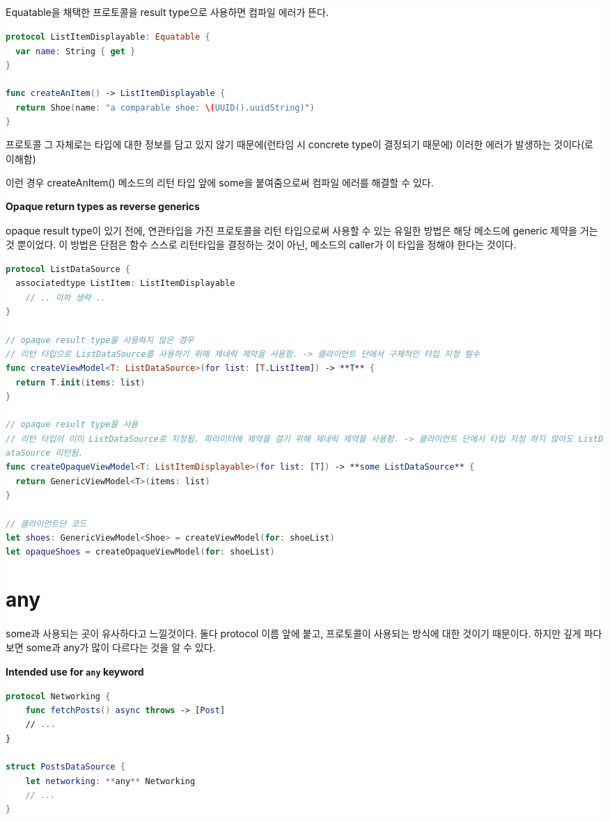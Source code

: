 Equatable을 채택한 프로토콜을 result type으로 사용하면 컴파일 에러가 뜬다.

```swift
protocol ListItemDisplayable: Equatable {
  var name: String { get }
}

func createAnItem() -> ListItemDisplayable {
  return Shoe(name: "a comparable shoe: \(UUID().uuidString)")
}
```

프로토콜 그 자체로는 타입에 대한 정보를 담고 있지 않기 때문에(런타임 시 concrete type이 결정되기 때문에) 이러한 에러가 발생하는 것이다(로 이해함)

이런 경우 createAnItem() 메소드의 리턴 타입 앞에 some을 붙여줌으로써 컴파일 에러를 해결할 수 있다.

****Opaque return types as reverse generics****

opaque result type이 있기 전에, 연관타입을 가진 프로토콜을 리턴 타입으로써 사용할 수 있는 유일한 방법은 해당 메소드에 generic 제약을 거는 것 뿐이었다. 이 방법은 단점은 함수 스스로 리턴타입을 결정하는 것이 아닌, 메소드의 caller가 이 타입을 정해야 한다는 것이다.

```swift
protocol ListDataSource {
  associatedtype ListItem: ListItemDisplayable
	// .. 이하 생략 ..
}

// opaque result type을 사용하지 않은 경우
// 리턴 타입으로 ListDataSource를 사용하기 위해 제네릭 제약을 사용함. -> 클라이언트 단에서 구체적인 타입 지정 필수
func createViewModel<T: ListDataSource>(for list: [T.ListItem]) -> **T** {
  return T.init(items: list)
}

// opaque result type을 사용
// 리턴 타입이 이미 ListDataSource로 지정됨. 파라미터에 제약을 걸기 위해 제네릭 제약을 사용함. -> 클라이언트 단에서 타입 지정 하지 않아도 ListDataSource 리턴됨.
func createOpaqueViewModel<T: ListItemDisplayable>(for list: [T]) -> **some ListDataSource** {
  return GenericViewModel<T>(items: list)
}

// 클라이언트단 코드
let shoes: GenericViewModel<Shoe> = createViewModel(for: shoeList)
let opaqueShoes = createOpaqueViewModel(for: shoeList)
```

# any

some과 사용되는 곳이 유사하다고 느낄것이다. 둘다 protocol 이름 앞에 붙고, 프로토콜이 사용되는 방식에 대한 것이기 때문이다. 하지만 깊게 파다보면 some과 any가 많이 다르다는 것을 알 수 있다.

**Intended use for `any` keyword**

```swift
protocol Networking {
    func fetchPosts() async throws -> [Post]
    // ...
}

struct PostsDataSource {
    let networking: **any** Networking
    // ...
}
```
